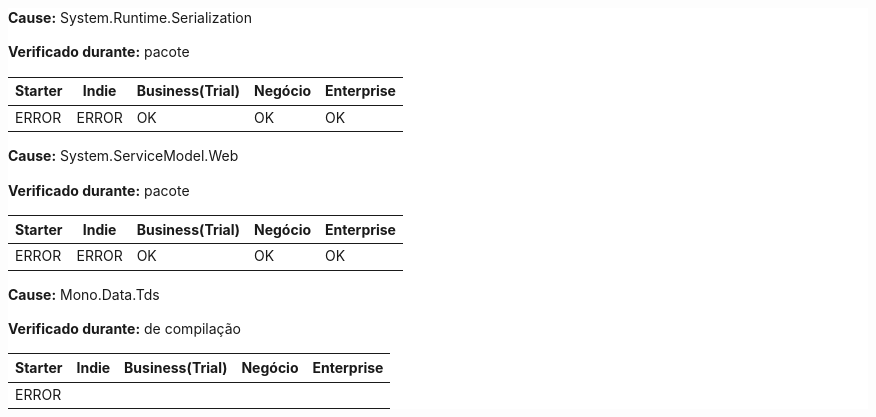  **Cause:** System.Runtime.Serialization

 **Verificado durante:** pacote

<table>
    <thead>
        <tr>
            <th>Starter</th>
            <th>Indie</th>
            <th>Business(Trial)</th>
            <th>Negócio</th>
            <th>Enterprise</th>
        </tr>
    </thead>
    <tbody>
        <tr>
            <td>ERROR</td>
            <td>ERROR</td>
            <td>OK</td>
            <td>OK</td>
            <td>OK</td>
        </tr>
    </tbody>
</table>

 **Cause:** System.ServiceModel.Web

 **Verificado durante:** pacote

<table>
    <thead>
        <tr>
            <th>Starter</th>
            <th>Indie</th>
            <th>Business(Trial)</th>
            <th>Negócio</th>
            <th>Enterprise</th>
        </tr>
    </thead>
    <tbody>
        <tr>
            <td>ERROR</td>
            <td>ERROR</td>
            <td>OK</td>
            <td>OK</td>
            <td>OK</td>
        </tr>
    </tbody>
</table>

 **Cause:** Mono.Data.Tds

 **Verificado durante:** de compilação

<table>
    <thead>
        <tr>
            <th>Starter</th>
            <th>Indie</th>
            <th>Business(Trial)</th>
            <th>Negócio</th>
            <th>Enterprise</th>
        </tr>
    </thead>
    <tbody>
        <tr>
            <td>ERROR</td>